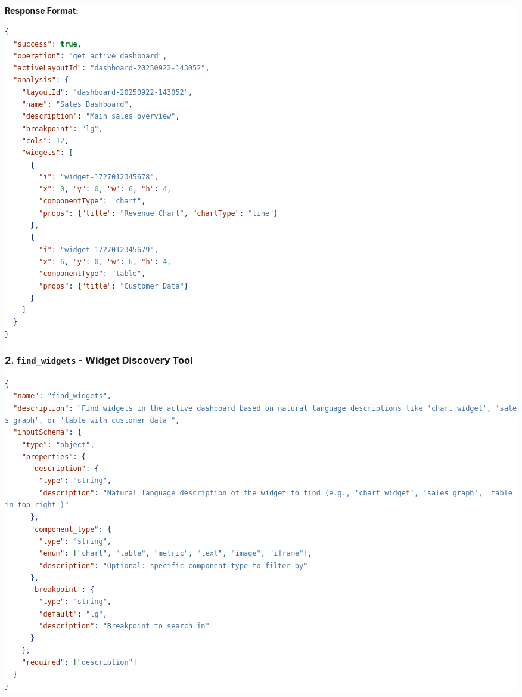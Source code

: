 **Response Format:**
```json
{
  "success": true,
  "operation": "get_active_dashboard",
  "activeLayoutId": "dashboard-20250922-143052",
  "analysis": {
    "layoutId": "dashboard-20250922-143052",
    "name": "Sales Dashboard",
    "description": "Main sales overview",
    "breakpoint": "lg",
    "cols": 12,
    "widgets": [
      {
        "i": "widget-1727012345678",
        "x": 0, "y": 0, "w": 6, "h": 4,
        "componentType": "chart",
        "props": {"title": "Revenue Chart", "chartType": "line"}
      },
      {
        "i": "widget-1727012345679",
        "x": 6, "y": 0, "w": 6, "h": 4,
        "componentType": "table",
        "props": {"title": "Customer Data"}
      }
    ]
  }
}
```

### 2. `find_widgets` - Widget Discovery Tool

```json
{
  "name": "find_widgets",
  "description": "Find widgets in the active dashboard based on natural language descriptions like 'chart widget', 'sales graph', or 'table with customer data'",
  "inputSchema": {
    "type": "object",
    "properties": {
      "description": {
        "type": "string",
        "description": "Natural language description of the widget to find (e.g., 'chart widget', 'sales graph', 'table in top right')"
      },
      "component_type": {
        "type": "string",
        "enum": ["chart", "table", "metric", "text", "image", "iframe"],
        "description": "Optional: specific component type to filter by"
      },
      "breakpoint": {
        "type": "string",
        "default": "lg",
        "description": "Breakpoint to search in"
      }
    },
    "required": ["description"]
  }
}
```
